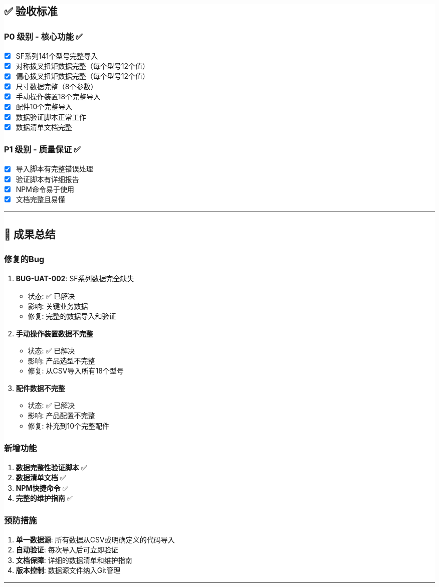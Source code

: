 
## ✅ 验收标准

### P0 级别 - 核心功能 ✅

- [x] SF系列141个型号完整导入
- [x] 对称拨叉扭矩数据完整（每个型号12个值）
- [x] 偏心拨叉扭矩数据完整（每个型号12个值）
- [x] 尺寸数据完整（8个参数）
- [x] 手动操作装置18个完整导入
- [x] 配件10个完整导入
- [x] 数据验证脚本正常工作
- [x] 数据清单文档完整

### P1 级别 - 质量保证 ✅

- [x] 导入脚本有完整错误处理
- [x] 验证脚本有详细报告
- [x] NPM命令易于使用
- [x] 文档完整且易懂

---

## 🎯 成果总结

### 修复的Bug

1. **BUG-UAT-002**: SF系列数据完全缺失
   - 状态: ✅ 已解决
   - 影响: 关键业务数据
   - 修复: 完整的数据导入和验证

2. **手动操作装置数据不完整**
   - 状态: ✅ 已解决
   - 影响: 产品选型不完整
   - 修复: 从CSV导入所有18个型号

3. **配件数据不完整**
   - 状态: ✅ 已解决
   - 影响: 产品配置不完整
   - 修复: 补充到10个完整配件

### 新增功能

1. **数据完整性验证脚本** ✅
2. **数据清单文档** ✅
3. **NPM快捷命令** ✅
4. **完整的维护指南** ✅

### 预防措施

1. **单一数据源**: 所有数据从CSV或明确定义的代码导入
2. **自动验证**: 每次导入后可立即验证
3. **文档保障**: 详细的数据清单和维护指南
4. **版本控制**: 数据源文件纳入Git管理

---